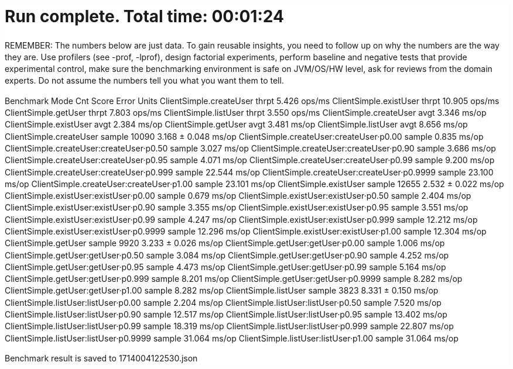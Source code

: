 # Run complete. Total time: 00:01:24

REMEMBER: The numbers below are just data. To gain reusable insights, you need to follow up on
why the numbers are the way they are. Use profilers (see -prof, -lprof), design factorial
experiments, perform baseline and negative tests that provide experimental control, make sure
the benchmarking environment is safe on JVM/OS/HW level, ask for reviews from the domain experts.
Do not assume the numbers tell you what you want them to tell.

Benchmark                                     Mode    Cnt   Score   Error   Units
ClientSimple.createUser                      thrpt          5.426          ops/ms
ClientSimple.existUser                       thrpt         10.905          ops/ms
ClientSimple.getUser                         thrpt          7.803          ops/ms
ClientSimple.listUser                        thrpt          3.550          ops/ms
ClientSimple.createUser                       avgt          3.346           ms/op
ClientSimple.existUser                        avgt          2.384           ms/op
ClientSimple.getUser                          avgt          3.481           ms/op
ClientSimple.listUser                         avgt          8.656           ms/op
ClientSimple.createUser                     sample  10090   3.168 ± 0.048   ms/op
ClientSimple.createUser:createUser·p0.00    sample          0.835           ms/op
ClientSimple.createUser:createUser·p0.50    sample          3.027           ms/op
ClientSimple.createUser:createUser·p0.90    sample          3.686           ms/op
ClientSimple.createUser:createUser·p0.95    sample          4.071           ms/op
ClientSimple.createUser:createUser·p0.99    sample          9.200           ms/op
ClientSimple.createUser:createUser·p0.999   sample         22.544           ms/op
ClientSimple.createUser:createUser·p0.9999  sample         23.100           ms/op
ClientSimple.createUser:createUser·p1.00    sample         23.101           ms/op
ClientSimple.existUser                      sample  12655   2.532 ± 0.022   ms/op
ClientSimple.existUser:existUser·p0.00      sample          0.679           ms/op
ClientSimple.existUser:existUser·p0.50      sample          2.404           ms/op
ClientSimple.existUser:existUser·p0.90      sample          3.355           ms/op
ClientSimple.existUser:existUser·p0.95      sample          3.551           ms/op
ClientSimple.existUser:existUser·p0.99      sample          4.247           ms/op
ClientSimple.existUser:existUser·p0.999     sample         12.212           ms/op
ClientSimple.existUser:existUser·p0.9999    sample         12.296           ms/op
ClientSimple.existUser:existUser·p1.00      sample         12.304           ms/op
ClientSimple.getUser                        sample   9920   3.233 ± 0.026   ms/op
ClientSimple.getUser:getUser·p0.00          sample          1.006           ms/op
ClientSimple.getUser:getUser·p0.50          sample          3.084           ms/op
ClientSimple.getUser:getUser·p0.90          sample          4.252           ms/op
ClientSimple.getUser:getUser·p0.95          sample          4.473           ms/op
ClientSimple.getUser:getUser·p0.99          sample          5.164           ms/op
ClientSimple.getUser:getUser·p0.999         sample          8.201           ms/op
ClientSimple.getUser:getUser·p0.9999        sample          8.282           ms/op
ClientSimple.getUser:getUser·p1.00          sample          8.282           ms/op
ClientSimple.listUser                       sample   3823   8.331 ± 0.150   ms/op
ClientSimple.listUser:listUser·p0.00        sample          2.204           ms/op
ClientSimple.listUser:listUser·p0.50        sample          7.520           ms/op
ClientSimple.listUser:listUser·p0.90        sample         12.517           ms/op
ClientSimple.listUser:listUser·p0.95        sample         13.402           ms/op
ClientSimple.listUser:listUser·p0.99        sample         18.319           ms/op
ClientSimple.listUser:listUser·p0.999       sample         22.807           ms/op
ClientSimple.listUser:listUser·p0.9999      sample         31.064           ms/op
ClientSimple.listUser:listUser·p1.00        sample         31.064           ms/op

Benchmark result is saved to 1714004122530.json
